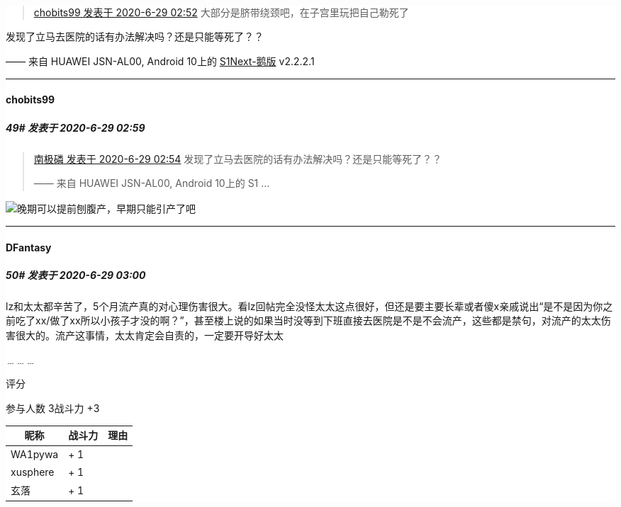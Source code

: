 

<blockquote><a href="httphttps://bbs.saraba1st.com/2b/forum.php?mod=redirect&amp;goto=findpost&amp;pid=47992723&amp;ptid=1944636" target="_blank">chobits99 发表于 2020-6-29 02:52</a>
大部分是脐带绕颈吧，在子宫里玩把自己勒死了</blockquote>
发现了立马去医院的话有办法解决吗？还是只能等死了？？

—— 来自 HUAWEI JSN-AL00, Android 10上的 [S1Next-鹅版](https://github.com/ykrank/S1-Next/releases) v2.2.2.1







-----

####  chobits99  
##### 49#       发表于 2020-6-29 02:59



<blockquote><a href="httphttps://bbs.saraba1st.com/2b/forum.php?mod=redirect&amp;goto=findpost&amp;pid=47992728&amp;ptid=1944636" target="_blank">南极磷 发表于 2020-6-29 02:54</a>
发现了立马去医院的话有办法解决吗？还是只能等死了？？

—— 来自 HUAWEI JSN-AL00, Android 10上的 S1 ...</blockquote>
<img src="https://static.saraba1st.com/image/smiley/face2017/001.png" referrerpolicy="no-referrer">晚期可以提前刨腹产，早期只能引产了吧







-----

####  DFantasy  
##### 50#       发表于 2020-6-29 03:00




lz和太太都辛苦了，5个月流产真的对心理伤害很大。看lz回帖完全没怪太太这点很好，但还是要主要长辈或者傻x亲戚说出“是不是因为你之前吃了xx/做了xx所以小孩子才没的啊？”，甚至楼上说的如果当时没等到下班直接去医院是不是不会流产，这些都是禁句，对流产的太太伤害很大的。流产这事情，太太肯定会自责的，一定要开导好太太



﹍﹍﹍

评分





 参与人数 3战斗力 +3

|昵称|战斗力|理由|
|----|---|---|
| WA1pywa| + 1||
| xusphere| + 1||
| 玄落| + 1||
